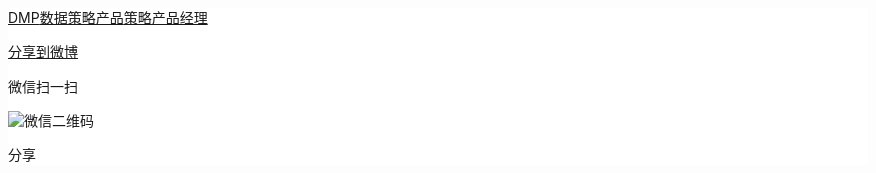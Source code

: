 [DMP](https://www.woshipm.com/tag/dmp)[数据策略产品](https://www.woshipm.com/tag/%e6%95%b0%e6%8d%ae%e7%ad%96%e7%95%a5%e4%ba%a7%e5%93%81)[策略产品经理](https://www.woshipm.com/tag/%e7%ad%96%e7%95%a5%e4%ba%a7%e5%93%81%e7%bb%8f%e7%90%86)

[分享到微博](https://service.weibo.com/share/share.php?appkey=2775287854&title=策略产品经理子方向：数据策略产品&url=https://www.woshipm.com/pmd/5529910.html&pic=https://image.woshipm.com/2023/04/14/25a4d396-da8e-11ed-b35a-00163e0b5ff3.jpg)

微信扫一扫

![微信二维码](https://api.pwmqr.com/qrcode/create/?url=https://www.woshipm.com/pmd/5529910.html)

分享